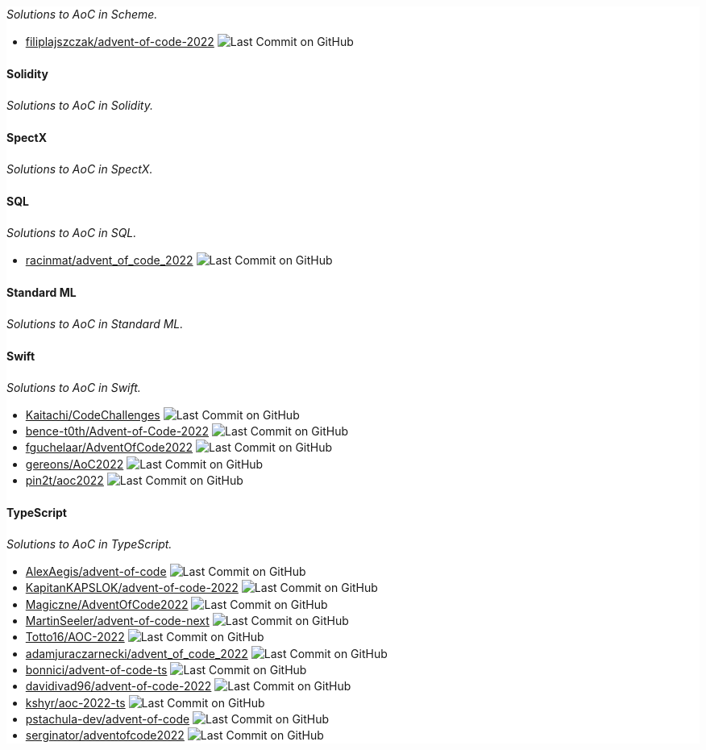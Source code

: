 *Solutions to AoC in Scheme.*

* [filiplajszczak/advent-of-code-2022](https://github.com/filiplajszczak/advent-of-code-2022) ![Last Commit on GitHub](https://img.shields.io/badge/last%20commit-2023--01--07-brightgreen)

#### Solidity

*Solutions to AoC in Solidity.*

#### SpectX

*Solutions to AoC in SpectX.*

#### SQL

*Solutions to AoC in SQL.*

* [racinmat/advent_of_code_2022](https://github.com/racinmat/advent_of_code_2022) ![Last Commit on GitHub](https://img.shields.io/badge/last%20commit-2022--12--31-brightgreen)

#### Standard ML

*Solutions to AoC in Standard ML.*

#### Swift

*Solutions to AoC in Swift.*

* [Kaitachi/CodeChallenges](https://github.com/Kaitachi/CodeChallenges) ![Last Commit on GitHub](https://img.shields.io/badge/last%20commit-2023--01--13-brightgreen)
* [bence-t0th/Advent-of-Code-2022](https://github.com/bence-t0th/Advent-of-Code-2022) ![Last Commit on GitHub](https://img.shields.io/badge/last%20commit-2022--12--13-brightgreen)
* [fguchelaar/AdventOfCode2022](https://github.com/fguchelaar/AdventOfCode2022) ![Last Commit on GitHub](https://img.shields.io/badge/last%20commit-2023--01--05-brightgreen)
* [gereons/AoC2022](https://github.com/gereons/AoC2022) ![Last Commit on GitHub](https://img.shields.io/badge/last%20commit-2024--10--04-brightgreen)
* [pin2t/aoc2022](https://github.com/pin2t/aoc2022) ![Last Commit on GitHub](https://img.shields.io/badge/last%20commit-2023--10--31-brightgreen)

#### TypeScript

*Solutions to AoC in TypeScript.*

* [AlexAegis/advent-of-code](https://github.com/AlexAegis/advent-of-code) ![Last Commit on GitHub](https://img.shields.io/badge/last%20commit-2024--12--08-brightgreen)
* [KapitanKAPSLOK/advent-of-code-2022](https://github.com/KapitanKAPSLOK/advent-of-code-2022) ![Last Commit on GitHub](https://img.shields.io/badge/last%20commit-2022--12--16-brightgreen)
* [Magiczne/AdventOfCode2022](https://github.com/Magiczne/AdventOfCode2022) ![Last Commit on GitHub](https://img.shields.io/badge/last%20commit-2024--11--11-brightgreen)
* [MartinSeeler/advent-of-code-next](https://github.com/MartinSeeler/advent-of-code-next) ![Last Commit on GitHub](https://img.shields.io/badge/last%20commit-2022--12--18-brightgreen)
* [Totto16/AOC-2022](https://github.com/Totto16/AOC-2022) ![Last Commit on GitHub](https://img.shields.io/badge/last%20commit-2022--12--12-brightgreen)
* [adamjuraczarnecki/advent_of_code_2022](https://github.com/adamjuraczarnecki/advent_of_code_2022) ![Last Commit on GitHub](https://img.shields.io/badge/last%20commit-2022--12--13-brightgreen)
* [bonnici/advent-of-code-ts](https://github.com/bonnici/advent-of-code-ts) ![Last Commit on GitHub](https://img.shields.io/badge/last%20commit-2024--01--16-brightgreen)
* [davidivad96/advent-of-code-2022](https://github.com/davidivad96/advent-of-code-2022) ![Last Commit on GitHub](https://img.shields.io/badge/last%20commit-2022--12--25-brightgreen)
* [kshyr/aoc-2022-ts](https://github.com/kshyr/aoc-2022-ts) ![Last Commit on GitHub](https://img.shields.io/badge/last%20commit-2022--12--07-brightgreen)
* [pstachula-dev/advent-of-code](https://github.com/pstachula-dev/advent-of-code) ![Last Commit on GitHub](https://img.shields.io/badge/last%20commit-2024--12--13-brightgreen)
* [serginator/adventofcode2022](https://github.com/serginator/adventofcode2022) ![Last Commit on GitHub](https://img.shields.io/badge/last%20commit-2022--12--08-brightgreen)
